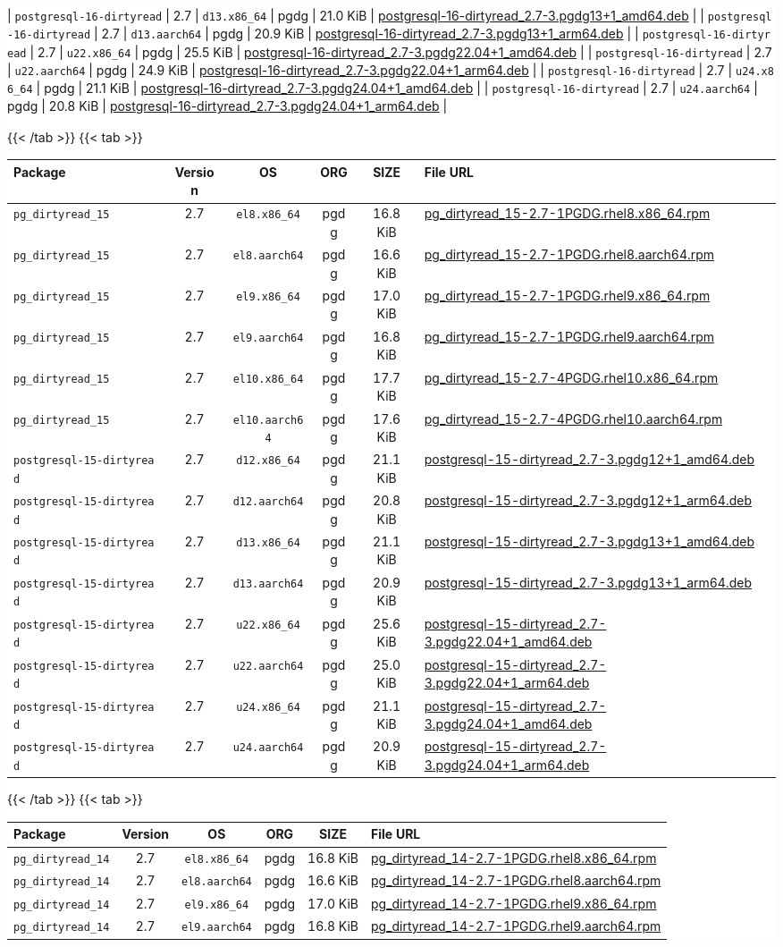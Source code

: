 | `postgresql-16-dirtyread` | 2.7 | `d13.x86_64` | pgdg | 21.0 KiB | [postgresql-16-dirtyread_2.7-3.pgdg13+1_amd64.deb](https://apt.postgresql.org/pub/repos/apt/pool/main/p/pg-dirtyread/postgresql-16-dirtyread_2.7-3.pgdg13+1_amd64.deb) |
| `postgresql-16-dirtyread` | 2.7 | `d13.aarch64` | pgdg | 20.9 KiB | [postgresql-16-dirtyread_2.7-3.pgdg13+1_arm64.deb](https://apt.postgresql.org/pub/repos/apt/pool/main/p/pg-dirtyread/postgresql-16-dirtyread_2.7-3.pgdg13+1_arm64.deb) |
| `postgresql-16-dirtyread` | 2.7 | `u22.x86_64` | pgdg | 25.5 KiB | [postgresql-16-dirtyread_2.7-3.pgdg22.04+1_amd64.deb](https://apt.postgresql.org/pub/repos/apt/pool/main/p/pg-dirtyread/postgresql-16-dirtyread_2.7-3.pgdg22.04+1_amd64.deb) |
| `postgresql-16-dirtyread` | 2.7 | `u22.aarch64` | pgdg | 24.9 KiB | [postgresql-16-dirtyread_2.7-3.pgdg22.04+1_arm64.deb](https://apt.postgresql.org/pub/repos/apt/pool/main/p/pg-dirtyread/postgresql-16-dirtyread_2.7-3.pgdg22.04+1_arm64.deb) |
| `postgresql-16-dirtyread` | 2.7 | `u24.x86_64` | pgdg | 21.1 KiB | [postgresql-16-dirtyread_2.7-3.pgdg24.04+1_amd64.deb](https://apt.postgresql.org/pub/repos/apt/pool/main/p/pg-dirtyread/postgresql-16-dirtyread_2.7-3.pgdg24.04+1_amd64.deb) |
| `postgresql-16-dirtyread` | 2.7 | `u24.aarch64` | pgdg | 20.8 KiB | [postgresql-16-dirtyread_2.7-3.pgdg24.04+1_arm64.deb](https://apt.postgresql.org/pub/repos/apt/pool/main/p/pg-dirtyread/postgresql-16-dirtyread_2.7-3.pgdg24.04+1_arm64.deb) |

{{< /tab >}}
{{< tab >}}

| **Package** | **Version** | **OS** | **ORG** | **SIZE** | **File URL** |
|:------------|:-----------:|:------:|:-------:|:--------:|:--------------|
| `pg_dirtyread_15` | 2.7 | `el8.x86_64` | pgdg | 16.8 KiB | [pg_dirtyread_15-2.7-1PGDG.rhel8.x86_64.rpm](https://download.postgresql.org/pub/repos/yum/15/redhat/rhel-8-x86_64/pg_dirtyread_15-2.7-1PGDG.rhel8.x86_64.rpm) |
| `pg_dirtyread_15` | 2.7 | `el8.aarch64` | pgdg | 16.6 KiB | [pg_dirtyread_15-2.7-1PGDG.rhel8.aarch64.rpm](https://download.postgresql.org/pub/repos/yum/15/redhat/rhel-8-aarch64/pg_dirtyread_15-2.7-1PGDG.rhel8.aarch64.rpm) |
| `pg_dirtyread_15` | 2.7 | `el9.x86_64` | pgdg | 17.0 KiB | [pg_dirtyread_15-2.7-1PGDG.rhel9.x86_64.rpm](https://download.postgresql.org/pub/repos/yum/15/redhat/rhel-9-x86_64/pg_dirtyread_15-2.7-1PGDG.rhel9.x86_64.rpm) |
| `pg_dirtyread_15` | 2.7 | `el9.aarch64` | pgdg | 16.8 KiB | [pg_dirtyread_15-2.7-1PGDG.rhel9.aarch64.rpm](https://download.postgresql.org/pub/repos/yum/15/redhat/rhel-9-aarch64/pg_dirtyread_15-2.7-1PGDG.rhel9.aarch64.rpm) |
| `pg_dirtyread_15` | 2.7 | `el10.x86_64` | pgdg | 17.7 KiB | [pg_dirtyread_15-2.7-4PGDG.rhel10.x86_64.rpm](https://download.postgresql.org/pub/repos/yum/15/redhat/rhel-10-x86_64/pg_dirtyread_15-2.7-4PGDG.rhel10.x86_64.rpm) |
| `pg_dirtyread_15` | 2.7 | `el10.aarch64` | pgdg | 17.6 KiB | [pg_dirtyread_15-2.7-4PGDG.rhel10.aarch64.rpm](https://download.postgresql.org/pub/repos/yum/15/redhat/rhel-10-aarch64/pg_dirtyread_15-2.7-4PGDG.rhel10.aarch64.rpm) |
| `postgresql-15-dirtyread` | 2.7 | `d12.x86_64` | pgdg | 21.1 KiB | [postgresql-15-dirtyread_2.7-3.pgdg12+1_amd64.deb](https://apt.postgresql.org/pub/repos/apt/pool/main/p/pg-dirtyread/postgresql-15-dirtyread_2.7-3.pgdg12+1_amd64.deb) |
| `postgresql-15-dirtyread` | 2.7 | `d12.aarch64` | pgdg | 20.8 KiB | [postgresql-15-dirtyread_2.7-3.pgdg12+1_arm64.deb](https://apt.postgresql.org/pub/repos/apt/pool/main/p/pg-dirtyread/postgresql-15-dirtyread_2.7-3.pgdg12+1_arm64.deb) |
| `postgresql-15-dirtyread` | 2.7 | `d13.x86_64` | pgdg | 21.1 KiB | [postgresql-15-dirtyread_2.7-3.pgdg13+1_amd64.deb](https://apt.postgresql.org/pub/repos/apt/pool/main/p/pg-dirtyread/postgresql-15-dirtyread_2.7-3.pgdg13+1_amd64.deb) |
| `postgresql-15-dirtyread` | 2.7 | `d13.aarch64` | pgdg | 20.9 KiB | [postgresql-15-dirtyread_2.7-3.pgdg13+1_arm64.deb](https://apt.postgresql.org/pub/repos/apt/pool/main/p/pg-dirtyread/postgresql-15-dirtyread_2.7-3.pgdg13+1_arm64.deb) |
| `postgresql-15-dirtyread` | 2.7 | `u22.x86_64` | pgdg | 25.6 KiB | [postgresql-15-dirtyread_2.7-3.pgdg22.04+1_amd64.deb](https://apt.postgresql.org/pub/repos/apt/pool/main/p/pg-dirtyread/postgresql-15-dirtyread_2.7-3.pgdg22.04+1_amd64.deb) |
| `postgresql-15-dirtyread` | 2.7 | `u22.aarch64` | pgdg | 25.0 KiB | [postgresql-15-dirtyread_2.7-3.pgdg22.04+1_arm64.deb](https://apt.postgresql.org/pub/repos/apt/pool/main/p/pg-dirtyread/postgresql-15-dirtyread_2.7-3.pgdg22.04+1_arm64.deb) |
| `postgresql-15-dirtyread` | 2.7 | `u24.x86_64` | pgdg | 21.1 KiB | [postgresql-15-dirtyread_2.7-3.pgdg24.04+1_amd64.deb](https://apt.postgresql.org/pub/repos/apt/pool/main/p/pg-dirtyread/postgresql-15-dirtyread_2.7-3.pgdg24.04+1_amd64.deb) |
| `postgresql-15-dirtyread` | 2.7 | `u24.aarch64` | pgdg | 20.9 KiB | [postgresql-15-dirtyread_2.7-3.pgdg24.04+1_arm64.deb](https://apt.postgresql.org/pub/repos/apt/pool/main/p/pg-dirtyread/postgresql-15-dirtyread_2.7-3.pgdg24.04+1_arm64.deb) |

{{< /tab >}}
{{< tab >}}

| **Package** | **Version** | **OS** | **ORG** | **SIZE** | **File URL** |
|:------------|:-----------:|:------:|:-------:|:--------:|:--------------|
| `pg_dirtyread_14` | 2.7 | `el8.x86_64` | pgdg | 16.8 KiB | [pg_dirtyread_14-2.7-1PGDG.rhel8.x86_64.rpm](https://download.postgresql.org/pub/repos/yum/14/redhat/rhel-8-x86_64/pg_dirtyread_14-2.7-1PGDG.rhel8.x86_64.rpm) |
| `pg_dirtyread_14` | 2.7 | `el8.aarch64` | pgdg | 16.6 KiB | [pg_dirtyread_14-2.7-1PGDG.rhel8.aarch64.rpm](https://download.postgresql.org/pub/repos/yum/14/redhat/rhel-8-aarch64/pg_dirtyread_14-2.7-1PGDG.rhel8.aarch64.rpm) |
| `pg_dirtyread_14` | 2.7 | `el9.x86_64` | pgdg | 17.0 KiB | [pg_dirtyread_14-2.7-1PGDG.rhel9.x86_64.rpm](https://download.postgresql.org/pub/repos/yum/14/redhat/rhel-9-x86_64/pg_dirtyread_14-2.7-1PGDG.rhel9.x86_64.rpm) |
| `pg_dirtyread_14` | 2.7 | `el9.aarch64` | pgdg | 16.8 KiB | [pg_dirtyread_14-2.7-1PGDG.rhel9.aarch64.rpm](https://download.postgresql.org/pub/repos/yum/14/redhat/rhel-9-aarch64/pg_dirtyread_14-2.7-1PGDG.rhel9.aarch64.rpm) |